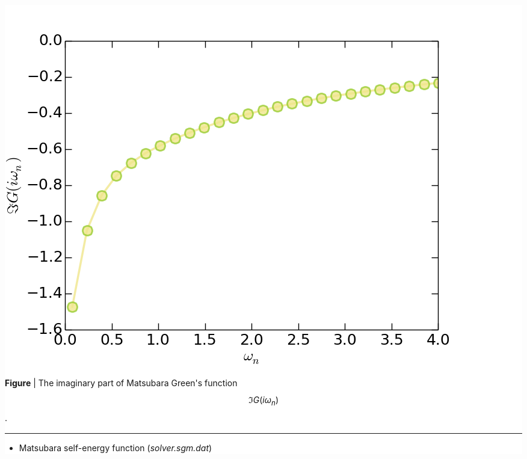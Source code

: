 ![grnf image](../figure/11grnf.png)

**Figure** | The imaginary part of Matsubara Green's function $$\Im G(i\omega_n)$$.

---

* Matsubara self-energy function (*solver.sgm.dat*)
